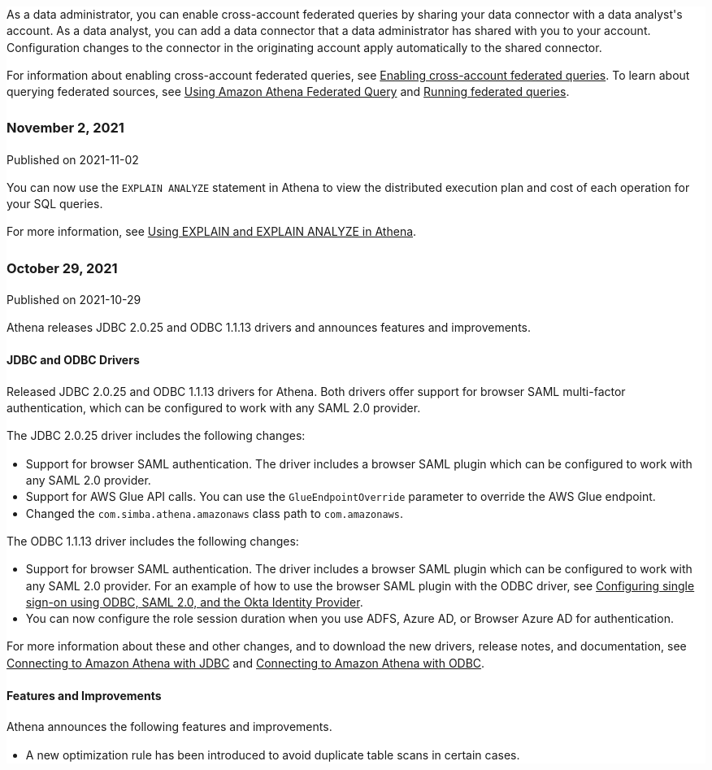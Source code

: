 As a data administrator, you can enable cross\-account federated queries by sharing your data connector with a data analyst's account\. As a data analyst, you can add a data connector that a data administrator has shared with you to your account\. Configuration changes to the connector in the originating account apply automatically to the shared connector\.

For information about enabling cross\-account federated queries, see [Enabling cross\-account federated queries](xacct-fed-query-enable.md)\. To learn about querying federated sources, see [Using Amazon Athena Federated Query](connect-to-a-data-source.md) and [Running federated queries](running-federated-queries.md)\.

### November 2, 2021<a name="release-note-2021-11-02"></a>

Published on 2021\-11\-02

You can now use the `EXPLAIN ANALYZE` statement in Athena to view the distributed execution plan and cost of each operation for your SQL queries\.

For more information, see [Using EXPLAIN and EXPLAIN ANALYZE in Athena](athena-explain-statement.md)\.

### October 29, 2021<a name="release-note-2021-10-29"></a>

Published on 2021\-10\-29

Athena releases JDBC 2\.0\.25 and ODBC 1\.1\.13 drivers and announces features and improvements\.

#### JDBC and ODBC Drivers<a name="release-note-2021-10-29-jdbc-odbc"></a>

Released JDBC 2\.0\.25 and ODBC 1\.1\.13 drivers for Athena\. Both drivers offer support for browser SAML multi\-factor authentication, which can be configured to work with any SAML 2\.0 provider\.

The JDBC 2\.0\.25 driver includes the following changes:
+ Support for browser SAML authentication\. The driver includes a browser SAML plugin which can be configured to work with any SAML 2\.0 provider\.
+ Support for AWS Glue API calls\. You can use the `GlueEndpointOverride` parameter to override the AWS Glue endpoint\. 
+ Changed the `com.simba.athena.amazonaws` class path to `com.amazonaws`\.

The ODBC 1\.1\.13 driver includes the following changes:
+ Support for browser SAML authentication\. The driver includes a browser SAML plugin which can be configured to work with any SAML 2\.0 provider\. For an example of how to use the browser SAML plugin with the ODBC driver, see [Configuring single sign\-on using ODBC, SAML 2\.0, and the Okta Identity Provider](okta-saml-sso.md)\.
+ You can now configure the role session duration when you use ADFS, Azure AD, or Browser Azure AD for authentication\.

For more information about these and other changes, and to download the new drivers, release notes, and documentation, see [Connecting to Amazon Athena with JDBC](connect-with-jdbc.md) and [Connecting to Amazon Athena with ODBC](connect-with-odbc.md)\.

#### Features and Improvements<a name="release-note-2021-10-29-features-improvements"></a>

Athena announces the following features and improvements\.
+ A new optimization rule has been introduced to avoid duplicate table scans in certain cases\.
